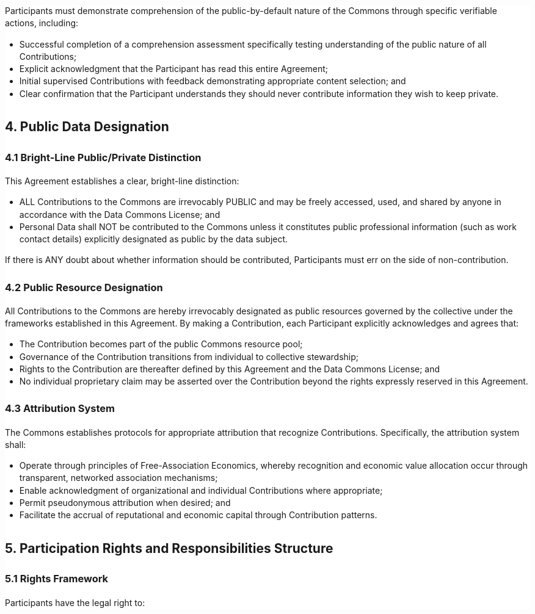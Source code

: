 Participants must demonstrate comprehension of the public-by-default nature of the Commons through specific verifiable actions, including:

- Successful completion of a comprehension assessment specifically testing understanding of the public nature of all Contributions;
- Explicit acknowledgment that the Participant has read this entire Agreement;
- Initial supervised Contributions with feedback demonstrating appropriate content selection; and
- Clear confirmation that the Participant understands they should never contribute information they wish to keep private.

## 4. Public Data Designation

### 4.1 Bright-Line Public/Private Distinction

This Agreement establishes a clear, bright-line distinction:

- ALL Contributions to the Commons are irrevocably PUBLIC and may be freely accessed, used, and shared by anyone in accordance with the Data Commons License; and
- Personal Data shall NOT be contributed to the Commons unless it constitutes public professional information (such as work contact details) explicitly designated as public by the data subject.

If there is ANY doubt about whether information should be contributed, Participants must err on the side of non-contribution.

### 4.2 Public Resource Designation

All Contributions to the Commons are hereby irrevocably designated as public resources governed by the collective under the frameworks established in this Agreement. By making a Contribution, each Participant explicitly acknowledges and agrees that:

- The Contribution becomes part of the public Commons resource pool;
- Governance of the Contribution transitions from individual to collective stewardship;
- Rights to the Contribution are thereafter defined by this Agreement and the Data Commons License; and
- No individual proprietary claim may be asserted over the Contribution beyond the rights expressly reserved in this Agreement.

### 4.3 Attribution System

The Commons establishes protocols for appropriate attribution that recognize Contributions. Specifically, the attribution system shall:

- Operate through principles of Free-Association Economics, whereby recognition and economic value allocation occur through transparent, networked association mechanisms;
- Enable acknowledgment of organizational and individual Contributions where appropriate;
- Permit pseudonymous attribution when desired; and
- Facilitate the accrual of reputational and economic capital through Contribution patterns.

## 5. Participation Rights and Responsibilities Structure

### 5.1 Rights Framework

Participants have the legal right to:
